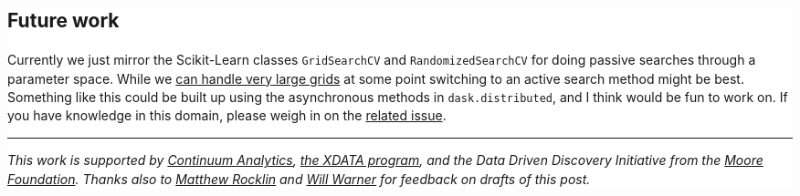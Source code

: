 ## Future work

Currently we just mirror the Scikit-Learn classes `GridSearchCV` and
`RandomizedSearchCV` for doing passive searches through a parameter space.
While we [can handle very large
grids](https://github.com/dask/dask-searchcv/issues/29) at some point switching
to an active search method might be best. Something like this could be built up
using the asynchronous methods in `dask.distributed`, and I think would be fun
to work on. If you have knowledge in this domain, please weigh in on the
[related issue](https://github.com/dask/dask-searchcv/issues/32).

---

*This work is supported by [Continuum Analytics](http://continuum.io/), [the
XDATA program](http://www.darpa.mil/program/XDATA), and the Data Driven
Discovery Initiative from the [Moore Foundation](https://www.moore.org/).
Thanks also to [Matthew Rocklin](http://matthewrocklin.com/blog/) and [Will
Warner](https://github.com/electronwill) for feedback on drafts of this post.*
